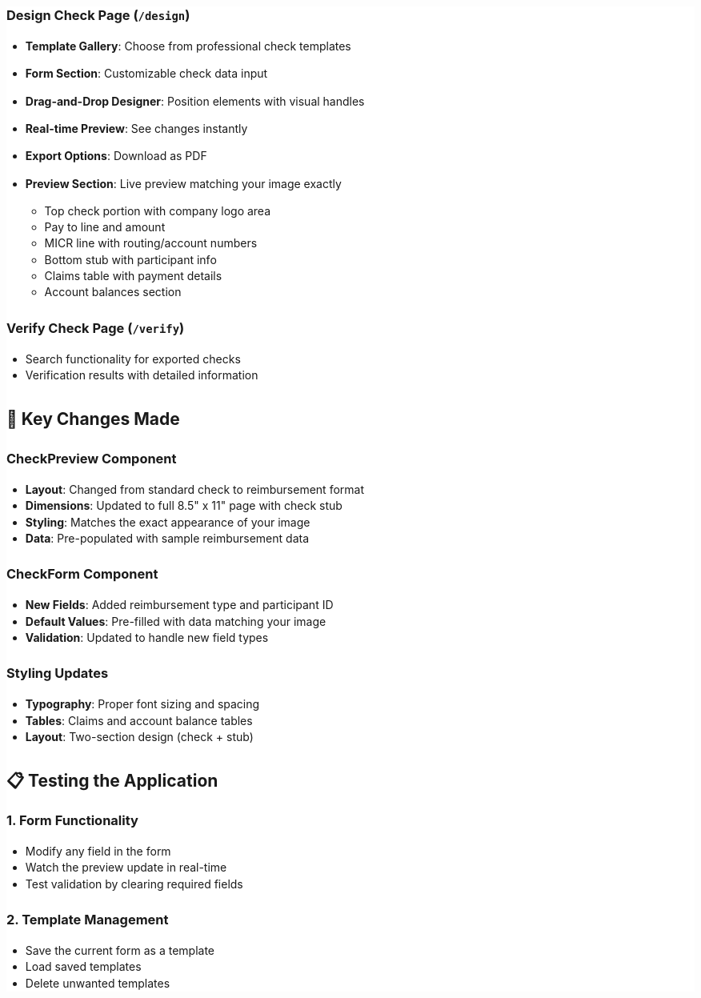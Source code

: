 ### Design Check Page (`/design`)
- **Template Gallery**: Choose from professional check templates
- **Form Section**: Customizable check data input
- **Drag-and-Drop Designer**: Position elements with visual handles
- **Real-time Preview**: See changes instantly
- **Export Options**: Download as PDF

- **Preview Section**: Live preview matching your image exactly
  - Top check portion with company logo area
  - Pay to line and amount
  - MICR line with routing/account numbers
  - Bottom stub with participant info
  - Claims table with payment details
  - Account balances section

### Verify Check Page (`/verify`)
- Search functionality for exported checks
- Verification results with detailed information

## 🔧 Key Changes Made

### CheckPreview Component
- **Layout**: Changed from standard check to reimbursement format
- **Dimensions**: Updated to full 8.5" x 11" page with check stub
- **Styling**: Matches the exact appearance of your image
- **Data**: Pre-populated with sample reimbursement data

### CheckForm Component
- **New Fields**: Added reimbursement type and participant ID
- **Default Values**: Pre-filled with data matching your image
- **Validation**: Updated to handle new field types

### Styling Updates
- **Typography**: Proper font sizing and spacing
- **Tables**: Claims and account balance tables
- **Layout**: Two-section design (check + stub)

## 📋 Testing the Application

### 1. Form Functionality
- Modify any field in the form
- Watch the preview update in real-time
- Test validation by clearing required fields

### 2. Template Management
- Save the current form as a template
- Load saved templates
- Delete unwanted templates
